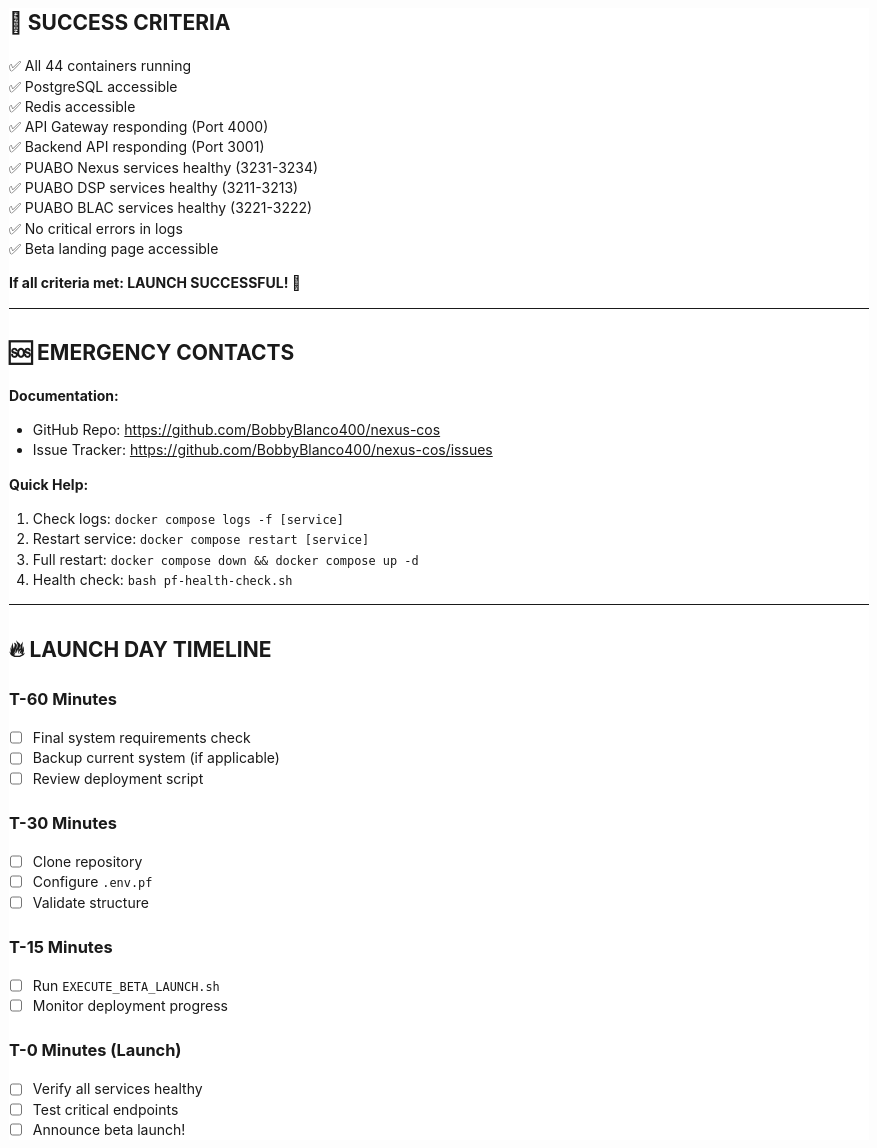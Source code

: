 
## 🎯 SUCCESS CRITERIA

✅ All 44 containers running  
✅ PostgreSQL accessible  
✅ Redis accessible  
✅ API Gateway responding (Port 4000)  
✅ Backend API responding (Port 3001)  
✅ PUABO Nexus services healthy (3231-3234)  
✅ PUABO DSP services healthy (3211-3213)  
✅ PUABO BLAC services healthy (3221-3222)  
✅ No critical errors in logs  
✅ Beta landing page accessible  

**If all criteria met: LAUNCH SUCCESSFUL! 🎉**

---

## 🆘 EMERGENCY CONTACTS

**Documentation:**
- GitHub Repo: https://github.com/BobbyBlanco400/nexus-cos
- Issue Tracker: https://github.com/BobbyBlanco400/nexus-cos/issues

**Quick Help:**
1. Check logs: `docker compose logs -f [service]`
2. Restart service: `docker compose restart [service]`
3. Full restart: `docker compose down && docker compose up -d`
4. Health check: `bash pf-health-check.sh`

---

## 🔥 LAUNCH DAY TIMELINE

### T-60 Minutes
- [ ] Final system requirements check
- [ ] Backup current system (if applicable)
- [ ] Review deployment script

### T-30 Minutes
- [ ] Clone repository
- [ ] Configure `.env.pf`
- [ ] Validate structure

### T-15 Minutes
- [ ] Run `EXECUTE_BETA_LAUNCH.sh`
- [ ] Monitor deployment progress

### T-0 Minutes (Launch)
- [ ] Verify all services healthy
- [ ] Test critical endpoints
- [ ] Announce beta launch!
